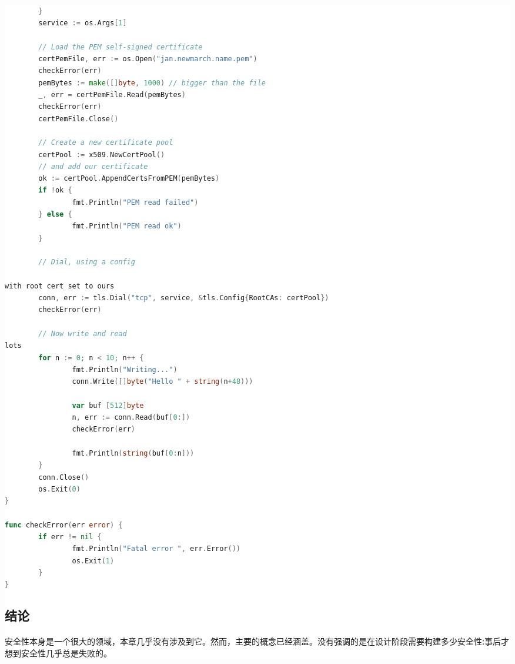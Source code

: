```go
        }
        service := os.Args[1]

        // Load the PEM self-signed certificate
        certPemFile, err := os.Open("jan.newmarch.name.pem")
        checkError(err)
        pemBytes := make([]byte, 1000) // bigger than the file
        _, err = certPemFile.Read(pemBytes)
        checkError(err)
        certPemFile.Close()

        // Create a new certificate pool
        certPool := x509.NewCertPool()
        // and add our certificate
        ok := certPool.AppendCertsFromPEM(pemBytes)
        if !ok {
                fmt.Println("PEM read failed")
        } else {
                fmt.Println("PEM read ok")
        }

        // Dial, using a config

with root cert set to ours
        conn, err := tls.Dial("tcp", service, &tls.Config{RootCAs: certPool})
        checkError(err)

        // Now write and read
lots
        for n := 0; n < 10; n++ {
                fmt.Println("Writing...")
                conn.Write([]byte("Hello " + string(n+48)))

                var buf [512]byte
                n, err := conn.Read(buf[0:])
                checkError(err)

                fmt.Println(string(buf[0:n]))
        }
        conn.Close()
        os.Exit(0)
}

func checkError(err error) {
        if err != nil {
                fmt.Println("Fatal error ", err.Error())
                os.Exit(1)
        }
}

```

## 结论

安全性本身是一个很大的领域，本章几乎没有涉及到它。然而，主要的概念已经涵盖。没有强调的是在设计阶段需要构建多少安全性:事后才想到安全性几乎总是失败的。